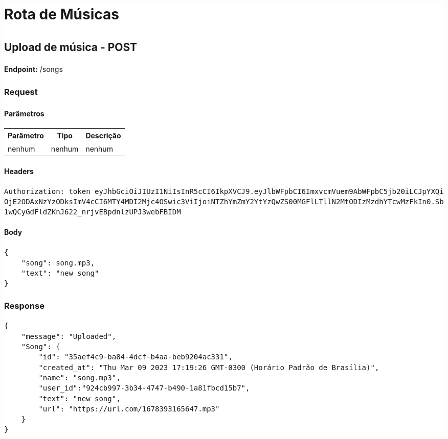 </div>

<head>
	<title>Rota de Songs</title>
</head>
<div>
	<h1 id="SONGS">Rota de Músicas</h1>

<h2>Upload de música - POST</h2>

<p><strong>Endpoint:</strong> /songs</p>

<h3>Request</h3>
<h4>Parâmetros</h4>

<table>
	<tr>
		<th>Parâmetro</th>
		<th>Tipo</th>
		<th>Descrição</th>
	</tr>
	<tr>
		<td>nenhum</td>
		<td>nenhum</td>
		<td>nenhum</td>
	</tr>
</table>

<h4>Headers</h4>
<pre>
Authorization: token eyJhbGciOiJIUzI1NiIsInR5cCI6IkpXVCJ9.eyJlbWFpbCI6ImxvcmVuem9AbWFpbC5jb20iLCJpYXQiOjE2ODAxNzYzODksImV4cCI6MTY4MDI2Mjc4OSwic3ViIjoiNTZhYmZmY2YtYzQwZS00MGFlLTllN2MtODIzMzdhYTcwMzFkIn0.Sb1wQCyGdFldZKnJ622_nrjvEBpdnlzUPJ3webFBIDM
</pre>

<h4>Body</h4>

<pre>
{
    "song": song.mp3,
    "text": "new song"
}
</pre>

<h3>Response</h3>
<pre>
{
	"message": "Uploaded",
	"Song": {
		"id": "35aef4c9-ba84-4dcf-b4aa-beb9204ac331",
		"created_at": "Thu Mar 09 2023 17:19:26 GMT-0300 (Horário Padrão de Brasília)",
		"name": "song.mp3",
		"user_id":"924cb997-3b34-4747-b490-1a81fbcd15b7",
		"text": "new song",
		"url": "https://url.com/1678393165647.mp3"
	}
}
</pre>
